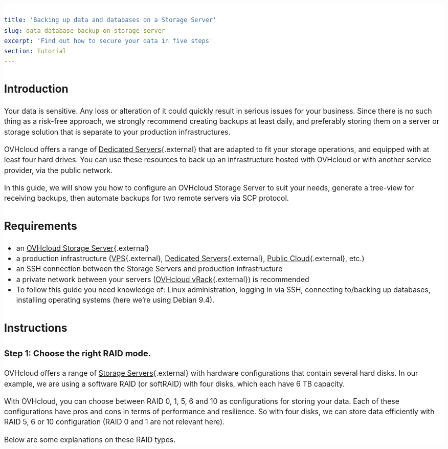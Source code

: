 ```yaml
---
title: 'Backing up data and databases on a Storage Server'
slug: data-database-backup-on-storage-server
excerpt: 'Find out how to secure your data in five steps'
section: Tutorial
---
```


## Introduction

Your data is sensitive. Any loss or alteration of it could quickly result in serious issues for your business. Since there is no such thing as a risk-free approach, we strongly recommend creating backups at least daily, and preferably storing them on a server or storage solution that is separate to your production infrastructures.

OVHcloud offers a range of [Dedicated Servers](https://www.ovhcloud.com/en-ca/bare-metal/storage/){.external} that are adapted to fit your storage operations, and equipped with at least four hard drives. You can use these resources to back up an infrastructure hosted with OVHcloud or with another service provider, via the public network.

In this guide, we will show you how to configure an OVHcloud Storage Server to suit your needs, generate a tree-view for receiving backups, then automate backups for two remote servers via SCP protocol.


## Requirements

- an [OVHcloud Storage Server](https://www.ovhcloud.com/en-ca/bare-metal/storage/){.external}
- a production infrastructure ([VPS](https://www.ovhcloud.com/en-ca/vps/){.external}, [Dedicated Servers](https://www.ovhcloud.com/en-ca/bare-metal/){.external}, [Public Cloud](https://www.ovhcloud.com/en-ca/public-cloud/){.external}, etc.)
- an SSH connection between the Storage Servers and production infrastructure
- a private network between your servers ([OVHcloud vRack](https://www.ovh.com/ca/en/solutions/vrack/){.external}) is recommended
- To follow this guide you need knowledge of: Linux administration, logging in via SSH, connecting to/backing up databases, installing operating systems (here we’re using Debian 9.4).


## Instructions

### Step 1: Choose the right RAID mode.

OVHcloud offers a range of [Storage Servers](https://www.ovhcloud.com/en-ca/bare-metal/storage/){.external} with hardware configurations that contain several hard disks. In our example, we are using a software RAID (or softRAID) with four disks, which each have 6 TB capacity.

With OVHcloud, you can choose between RAID 0, 1, 5, 6 and 10 as configurations for storing your data. Each of these configurations have pros and cons in terms of performance and resilience. So with four disks, we can store data efficiently with RAID 5, 6 or 10 configuration (RAID 0 and 1 are not relevant here).

Below are some explanations on these RAID types.
